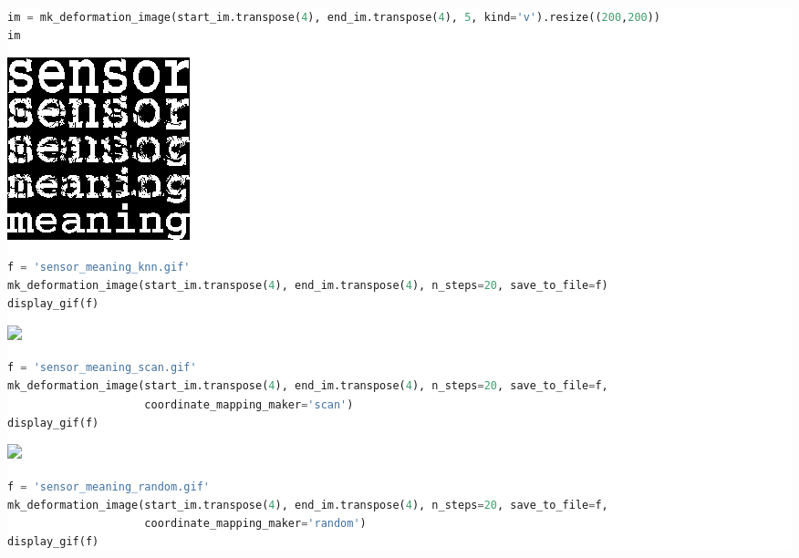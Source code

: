 


```python
im = mk_deformation_image(start_im.transpose(4), end_im.transpose(4), 5, kind='v').resize((200,200))
im
```




![png](tapyoca/parquet_deformations/img/outputs/output_7_0.png)




```python
f = 'sensor_meaning_knn.gif'
mk_deformation_image(start_im.transpose(4), end_im.transpose(4), n_steps=20, save_to_file=f)
display_gif(f)
```




<img src="sensor_meaning_knn.gif?76128495">




```python
f = 'sensor_meaning_scan.gif'
mk_deformation_image(start_im.transpose(4), end_im.transpose(4), n_steps=20, save_to_file=f, 
                     coordinate_mapping_maker='scan')
display_gif(f)
```




<img src="sensor_meaning_scan.gif?76996026">




```python
f = 'sensor_meaning_random.gif'
mk_deformation_image(start_im.transpose(4), end_im.transpose(4), n_steps=20, save_to_file=f, 
                     coordinate_mapping_maker='random')
display_gif(f)
```
